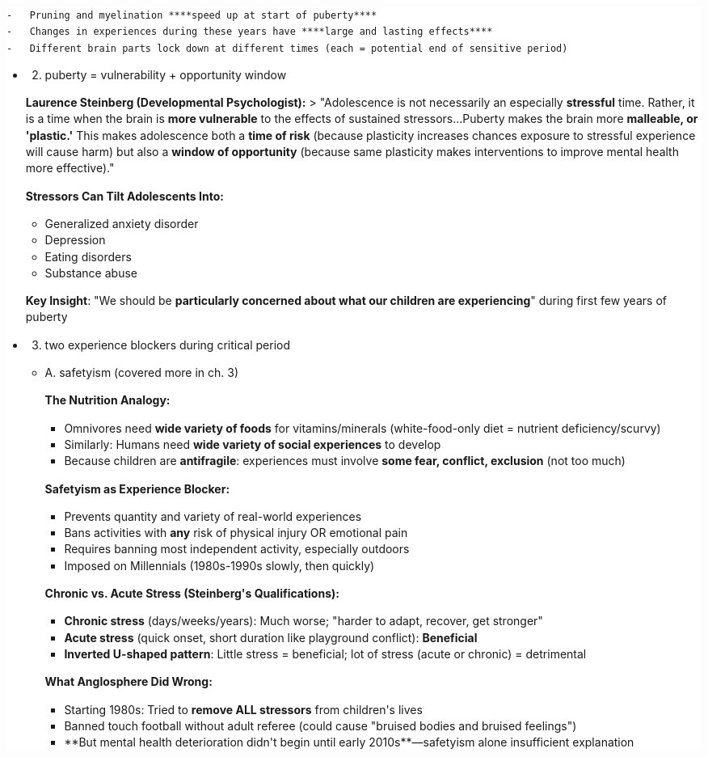    -   Pruning and myelination ****speed up at start of puberty****
    -   Changes in experiences during these years have ****large and lasting effects****
    -   Different brain parts lock down at different times (each = potential end of sensitive period)



-  2. puberty = vulnerability + opportunity window

    ****Laurence Steinberg (Developmental Psychologist):****
    &gt; "Adolescence is not necessarily an especially ****stressful**** time. Rather, it is a time when the brain is ****more vulnerable**** to the effects of sustained stressors...Puberty makes the brain more ****malleable, or 'plastic.'**** This makes adolescence both a ****time of risk**** (because plasticity increases chances exposure to stressful experience will cause harm) but also a ****window of opportunity**** (because same plasticity makes interventions to improve mental health more effective)."

    ****Stressors Can Tilt Adolescents Into:****

    -   Generalized anxiety disorder
    -   Depression
    -   Eating disorders
    -   Substance abuse

    ****Key Insight****: "We should be ****particularly concerned about what our children are experiencing****" during first few years of puberty



-  3. two experience blockers during critical period

    <!--list-separator-->

    -  A. safetyism (covered more in ch. 3)

        ****The Nutrition Analogy:****

        -   Omnivores need ****wide variety of foods**** for vitamins/minerals (white-food-only diet = nutrient deficiency/scurvy)
        -   Similarly: Humans need ****wide variety of social experiences**** to develop
        -   Because children are ****antifragile****: experiences must involve ****some fear, conflict, exclusion**** (not too much)

        ****Safetyism as Experience Blocker:****

        -   Prevents quantity and variety of real-world experiences
        -   Bans activities with **any** risk of physical injury OR emotional pain
        -   Requires banning most independent activity, especially outdoors
        -   Imposed on Millennials (1980s-1990s slowly, then quickly)

        ****Chronic vs. Acute Stress (Steinberg's Qualifications):****

        -   ****Chronic stress**** (days/weeks/years): Much worse; "harder to adapt, recover, get stronger"
        -   ****Acute stress**** (quick onset, short duration like playground conflict): ****Beneficial****
        -   ****Inverted U-shaped pattern****: Little stress = beneficial; lot of stress (acute or chronic) = detrimental

        ****What Anglosphere Did Wrong:****

        -   Starting 1980s: Tried to ****remove ALL stressors**** from children's lives
        -   Banned touch football without adult referee (could cause "bruised bodies and bruised feelings")
        -   \*\*But mental health deterioration didn't begin until early 2010s\*\*—safetyism alone insufficient explanation

